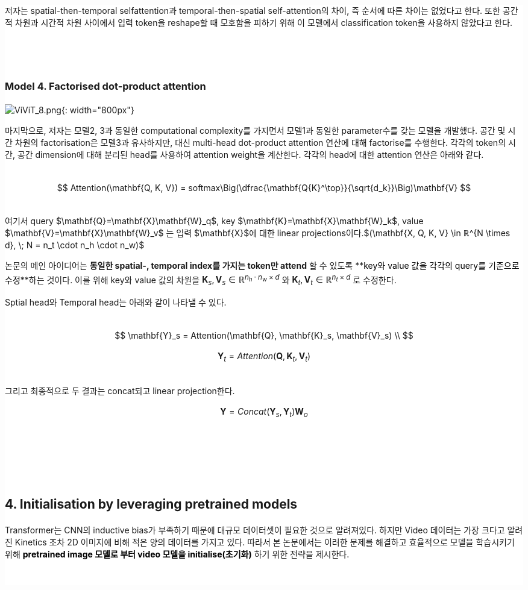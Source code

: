 저자는 spatial-then-temporal selfattention과 temporal-then-spatial self-attention의 차이, 즉 순서에 따른 차이는 없었다고 한다. 또한 공간적 차원과 시간적 차원 사이에서 입력 token을  reshape할 때 모호함을 피하기 위해 이 모델에서 classification token을 사용하지 않았다고 한다. 
<br/><br/><br/><br/>

### **Model 4**. Factorised dot-product attention

![ViViT_8.png](https://github.com/cotes2020/jekyll-theme-chirpy/assets/34572874/3013cfd6-77a3-44ee-9e86-0fc03445abc2){: width="800px"}

마지막으로, 저자는 모델2, 3과 동일한 computational complexity를 가지면서 모델1과 동일한 parameter수를 갖는 모델을 개발했다. 공간 및 시간 차원의 factorisation은 모델3과 유사하지만, 대신 multi-head dot-product attention 연산에 대해 factorise를 수행한다. 각각의 token의 시간, 공간 dimension에 대해 분리된 head를 사용하여 attention weight을 계산한다. 각각의 head에 대한 attention 연산은 아래와 같다.
<br/><br/>

$$
Attention(\mathbf{Q, K, V}) = softmax\Big(\dfrac{\mathbf{Q{K}^\top}}{\sqrt{d_k}}\Big)\mathbf{V}
$$

<br/>
여기서 query $\mathbf{Q}=\mathbf{X}\mathbf{W}_q$, key  $\mathbf{K}=\mathbf{X}\mathbf{W}_k$, value  $\mathbf{V}=\mathbf{X}\mathbf{W}_v$ 는 입력 $\mathbf{X}$에 대한 linear projections이다.$(\mathbf{X, Q, K, V} \in ℝ^{N \times d}, \; N = n_t \cdot n_h \cdot n_w)$

논문의 메인 아이디어는 **동일한 spatial-, temporal index를 가지는 token만 attend** 할 수 있도록 **<mark style='background-color: var(--hl-yellow)'><span style='color: var(--text-color)'>key와 value 값을 각각의 query를 기준으로 수정</span></mark>**하는 것이다. 이를 위해 key와 value 값의 차원을 $\mathbf{K}_s, \mathbf{V}_s \in ℝ^{n_h \cdot n_w \times d}$ 와 $\mathbf{K}_t, \mathbf{V}_t \in ℝ^{n_t  \times d}$ 로 수정한다.

Sptial head와 Temporal head는 아래와 같이 나타낼 수 있다. 
<br/><br/>

$$
\mathbf{Y}_s = Attention(\mathbf{Q}, \mathbf{K}_s, \mathbf{V}_s) \\
$$

$$
\mathbf{Y}_t = Attention(\mathbf{Q}, \mathbf{K}_t, \mathbf{V}_t)
$$

<br/>
그리고 최종적으로 두 결과는 concat되고 linear projection한다.

$$
\mathbf{Y} = Concat(\mathbf{Y}_s, \mathbf{Y}_t)\mathbf{W}_o
$$

<br/><br/><br/><br/>

## 4. Initialisation by leveraging pretrained models

Transformer는 CNN의 inductive bias가 부족하기 때문에 대규모 데이터셋이 필요한 것으로 알려져있다. 하지만 Video 데이터는 가장 크다고 알려진 Kinetics 조차 2D 이미지에 비해 적은 양의 데이터를 가지고 있다. 따라서 본 논문에서는 이러한 문제를 해결하고 효율적으로 모델을 학습시키기 위해 **<mark style='background-color: var(--hl-green)'><span style='color: var(--text-color)'>pretrained image 모델로 부터 video 모델을 initialise(초기화)</span></mark>** 하기 위한 전략을 제시한다.
<br/><br/><br/>
